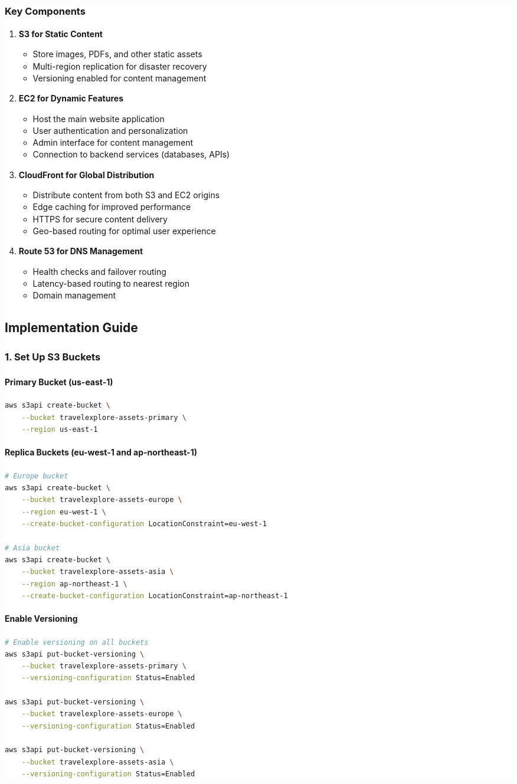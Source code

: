 ### Key Components

1. **S3 for Static Content**
   - Store images, PDFs, and other static assets
   - Multi-region replication for disaster recovery
   - Versioning enabled for content management

2. **EC2 for Dynamic Features**
   - Host the main website application
   - User authentication and personalization
   - Admin interface for content management
   - Connection to backend services (databases, APIs)

3. **CloudFront for Global Distribution**
   - Distribute content from both S3 and EC2 origins
   - Edge caching for improved performance
   - HTTPS for secure content delivery
   - Geo-based routing for optimal user experience

4. **Route 53 for DNS Management**
   - Health checks and failover routing
   - Latency-based routing to nearest region
   - Domain management

## Implementation Guide

### 1. Set Up S3 Buckets

#### Primary Bucket (us-east-1)
```bash
aws s3api create-bucket \
    --bucket travelexplore-assets-primary \
    --region us-east-1
```

#### Replica Buckets (eu-west-1 and ap-northeast-1)
```bash
# Europe bucket
aws s3api create-bucket \
    --bucket travelexplore-assets-europe \
    --region eu-west-1 \
    --create-bucket-configuration LocationConstraint=eu-west-1

# Asia bucket
aws s3api create-bucket \
    --bucket travelexplore-assets-asia \
    --region ap-northeast-1 \
    --create-bucket-configuration LocationConstraint=ap-northeast-1
```

#### Enable Versioning
```bash
# Enable versioning on all buckets
aws s3api put-bucket-versioning \
    --bucket travelexplore-assets-primary \
    --versioning-configuration Status=Enabled

aws s3api put-bucket-versioning \
    --bucket travelexplore-assets-europe \
    --versioning-configuration Status=Enabled

aws s3api put-bucket-versioning \
    --bucket travelexplore-assets-asia \
    --versioning-configuration Status=Enabled
```
